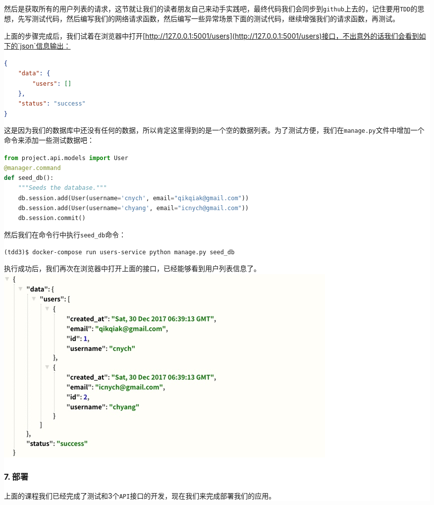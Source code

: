 然后是获取所有的用户列表的请求，这节就让我们的读者朋友自己来动手实践吧，最终代码我们会同步到`github`上去的，记住要用`TDD`的思想，先写测试代码，然后编写我们的网络请求函数，然后编写一些异常场景下面的测试代码，继续增强我们的请求函数，再测试。

上面的步骤完成后，我们试着在浏览器中打开[http://127.0.0.1:5001/users](http://127.0.0.1:5001/users)接口，不出意外的话我们会看到如下的`json`信息输出：
```json
{
    "data": {
        "users": []
    },
    "status": "success"
}
```
这是因为我们的数据库中还没有任何的数据，所以肯定这里得到的是一个空的数据列表。为了测试方便，我们在`manage.py`文件中增加一个命令来添加一些测试数据吧：
```python
from project.api.models import User
@manager.command
def seed_db():
    """Seeds the database."""
    db.session.add(User(username='cnych', email="qikqiak@gmail.com"))
    db.session.add(User(username='chyang', email="icnych@gmail.com"))
    db.session.commit()
```
然后我们在命令行中执行`seed_db`命令：
```shell
(tdd3)$ docker-compose run users-service python manage.py seed_db
```
执行成功后，我们再次在浏览器中打开上面的接口，已经能够看到用户列表信息了。
![用户列表](/img/posts/WX20171230-144052.jpg)

### 7. 部署<a id="deploy"></a>

上面的课程我们已经完成了测试和3个`API`接口的开发，现在我们来完成部署我们的应用。
